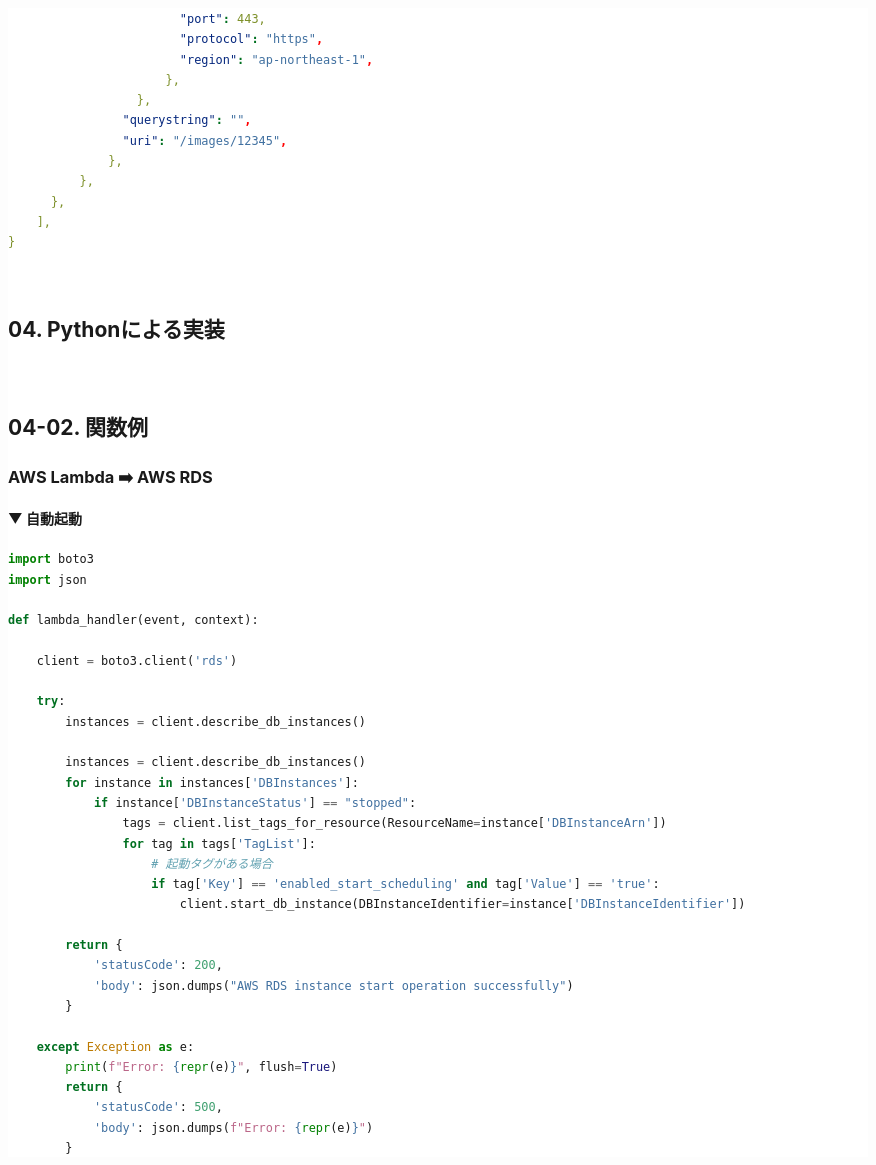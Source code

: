 ```yaml
                        "port": 443,
                        "protocol": "https",
                        "region": "ap-northeast-1",
                      },
                  },
                "querystring": "",
                "uri": "/images/12345",
              },
          },
      },
    ],
}
```

<br>

## 04. Pythonによる実装

<br>

## 04-02. 関数例

### AWS Lambda ➡️ AWS RDS

#### ▼ 自動起動

```python
import boto3
import json

def lambda_handler(event, context):

    client = boto3.client('rds')

    try:
        instances = client.describe_db_instances()

        instances = client.describe_db_instances()
        for instance in instances['DBInstances']:
            if instance['DBInstanceStatus'] == "stopped":
                tags = client.list_tags_for_resource(ResourceName=instance['DBInstanceArn'])
                for tag in tags['TagList']:
                    # 起動タグがある場合
                    if tag['Key'] == 'enabled_start_scheduling' and tag['Value'] == 'true':
                        client.start_db_instance(DBInstanceIdentifier=instance['DBInstanceIdentifier'])

        return {
            'statusCode': 200,
            'body': json.dumps("AWS RDS instance start operation successfully")
        }

    except Exception as e:
        print(f"Error: {repr(e)}", flush=True)
        return {
            'statusCode': 500,
            'body': json.dumps(f"Error: {repr(e)}")
        }
```

